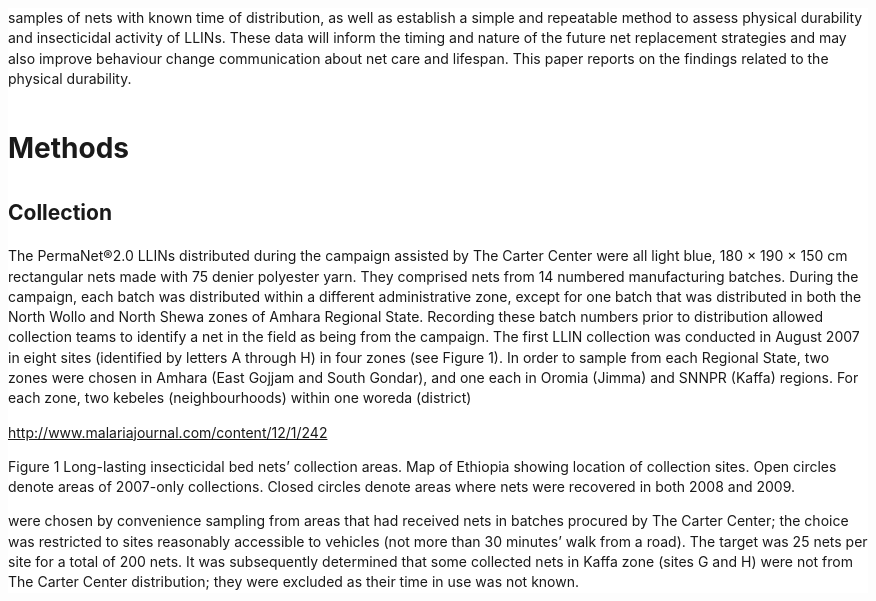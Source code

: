 samples of nets with known time of distribution, as well
as establish a simple and repeatable method to assess
physical durability and insecticidal activity of LLINs.
These data will inform the timing and nature of the
future net replacement strategies and may also improve
behaviour change communication about net care and lifespan. This paper reports on the findings related to the
physical durability.

# Methods

## Collection


The PermaNet®2.0 LLINs distributed during the campaign
assisted by The Carter Center were all light blue, 180 ×
190 × 150 cm rectangular nets made with 75 denier
polyester yarn. They comprised nets from 14 numbered
manufacturing batches. During the campaign, each batch
was distributed within a different administrative zone,
except for one batch that was distributed in both the
North Wollo and North Shewa zones of Amhara Regional
State. Recording these batch numbers prior to distribution
allowed collection teams to identify a net in the field as
being from the campaign.
The first LLIN collection was conducted in August
2007 in eight sites (identified by letters A through H) in
four zones (see Figure 1). In order to sample from each
Regional State, two zones were chosen in Amhara (East
Gojjam and South Gondar), and one each in Oromia
(Jimma) and SNNPR (Kaffa) regions. For each zone, two
kebeles (neighbourhoods) within one woreda (district)


http://www.malariajournal.com/content/12/1/242


Figure 1 Long-lasting insecticidal bed nets’ collection areas. Map of Ethiopia showing location of collection sites. Open circles denote areas
of 2007-only collections. Closed circles denote areas where nets were recovered in both 2008 and 2009.



were chosen by convenience sampling from areas that
had received nets in batches procured by The Carter
Center; the choice was restricted to sites reasonably
accessible to vehicles (not more than 30 minutes’ walk
from a road). The target was 25 nets per site for a total
of 200 nets. It was subsequently determined that some
collected nets in Kaffa zone (sites G and H) were not from
The Carter Center distribution; they were excluded as
their time in use was not known.
